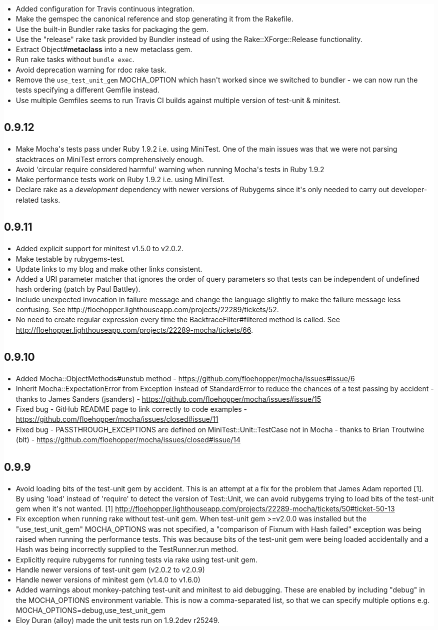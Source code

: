 * Added configuration for Travis continuous integration.
* Make the gemspec the canonical reference and stop generating it from the Rakefile.
* Use the built-in Bundler rake tasks for packaging the gem.
* Use the "release" rake task provided by Bundler instead of using the Rake::XForge::Release functionality.
* Extract Object#__metaclass__ into a new metaclass gem.
* Run rake tasks without `bundle exec`.
* Avoid deprecation warning for rdoc rake task.
* Remove the `use_test_unit_gem` MOCHA_OPTION which hasn't worked since we switched to bundler - we can now run the tests specifying a different Gemfile instead.
* Use multiple Gemfiles seems to run Travis CI builds against multiple version of test-unit & minitest.

## 0.9.12
* Make Mocha's tests pass under Ruby 1.9.2 i.e. using MiniTest. One of the main issues was that we were not parsing stacktraces on MiniTest errors comprehensively enough.
* Avoid 'circular require considered harmful' warning when running Mocha's tests in Ruby 1.9.2
* Make performance tests work on Ruby 1.9.2 i.e. using MiniTest.
* Declare rake as a *development* dependency with newer versions of Rubygems since it's only needed to carry out developer-related tasks.

## 0.9.11
* Added explicit support for minitest v1.5.0 to v2.0.2.
* Make testable by rubygems-test.
* Update links to my blog and make other links consistent.
* Added a URI parameter matcher that ignores the order of query parameters so that tests can be independent of undefined hash ordering (patch by Paul Battley).
* Include unexpected invocation in failure message and change the language slightly to make the failure message less confusing. See http://floehopper.lighthouseapp.com/projects/22289/tickets/52.
* No need to create regular expression every time the BacktraceFilter#filtered method is called. See http://floehopper.lighthouseapp.com/projects/22289-mocha/tickets/66.

## 0.9.10
* Added Mocha::ObjectMethods#unstub method - https://github.com/floehopper/mocha/issues#issue/6
* Inherit Mocha::ExpectationError from Exception instead of StandardError to reduce the chances of a test passing by accident - thanks to James Sanders (jsanders) - https://github.com/floehopper/mocha/issues#issue/15
* Fixed bug - GitHub README page to link correctly to code examples - https://github.com/floehopper/mocha/issues/closed#issue/11
* Fixed bug - PASSTHROUGH_EXCEPTIONS are defined on MiniTest::Unit::TestCase not in Mocha - thanks to Brian Troutwine (blt) - https://github.com/floehopper/mocha/issues/closed#issue/14

## 0.9.9
* Avoid loading bits of the test-unit gem by accident. This is an attempt at a fix for the problem that James Adam reported [1]. By using 'load' instead of 'require' to detect the version of Test::Unit, we can avoid rubygems trying to load bits of the test-unit gem when it's not wanted. [1] http://floehopper.lighthouseapp.com/projects/22289-mocha/tickets/50#ticket-50-13
* Fix exception when running rake without test-unit gem. When test-unit gem >=v2.0.0 was installed but the "use_test_unit_gem" MOCHA_OPTIONS was not specified, a "comparison of Fixnum with Hash failed" exception was being raised when running the performance tests. This was because bits of the test-unit gem were being loaded accidentally and a Hash was being incorrectly supplied to the TestRunner.run method.
* Explicitly require rubygems for running tests via rake using test-unit gem.
* Handle newer versions of test-unit gem (v2.0.2 to v2.0.9)
* Handle newer versions of minitest gem (v1.4.0 to v1.6.0)
* Added warnings about monkey-patching test-unit and minitest to aid debugging. These are enabled by including "debug" in the MOCHA_OPTIONS environment variable. This is now a comma-separated list, so that we can specify multiple options e.g. MOCHA_OPTIONS=debug,use_test_unit_gem
* Eloy Duran (alloy) made the unit tests run on 1.9.2dev r25249.
